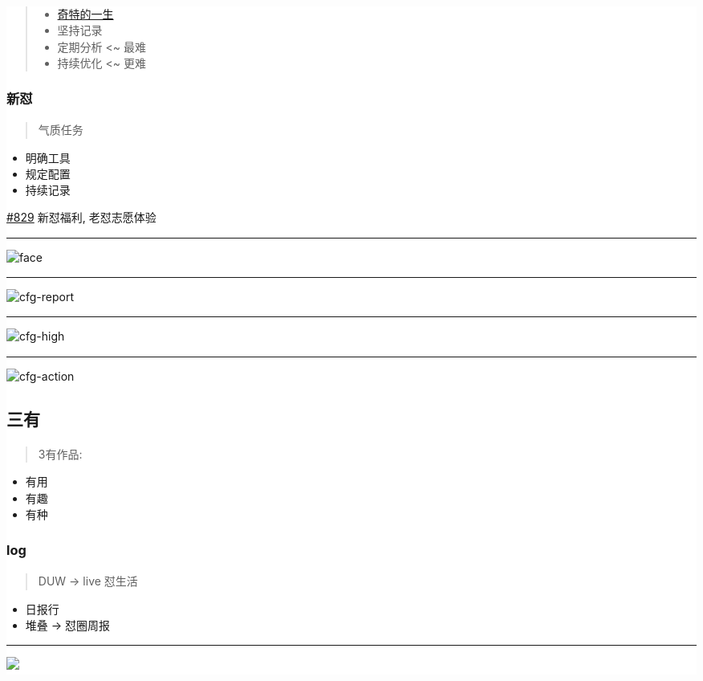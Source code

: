 > - [奇特的一生](https://book.douban.com/subject/1115353/)
> - 坚持记录
> - 定期分析 <~ 最难
> - 持续优化 <~ 更难

### 新怼
> 气质任务 

- 明确工具
- 规定配置
- 持续记录

[#829](https://github.com/DebugUself/du4proto/issues/829)
新怼福利, 老怼志愿体验


------

![face](http://ydlj.zoomquiet.top/ipic/2019-12-28-atl-face.jpeg?imageView2/2/w/420)


------

![cfg-report](http://ydlj.zoomquiet.top/ipic/2019-12-28-atl-cfg-report.jpeg?imageView2/2/w/510)


------

![cfg-high](http://ydlj.zoomquiet.top/ipic/2019-12-28-atl-cfg-high.jpeg?imageView2/2/w/510)


------

![cfg-action](http://ydlj.zoomquiet.top/ipic/2019-12-28-atl-cfg-action.jpeg?imageView2/2/w/510)

## 三有
> 3有作品:

- 有用
- 有趣
- 有种

### log
> DUW -> live 怼生活

- 日报行
- 堆叠 -> 怼圈周报


------

![](http://ydlj.zoomquiet.top/ipic/2019-11-30-ScreenShot%202019-11-30%2010.15.38.jpg)

